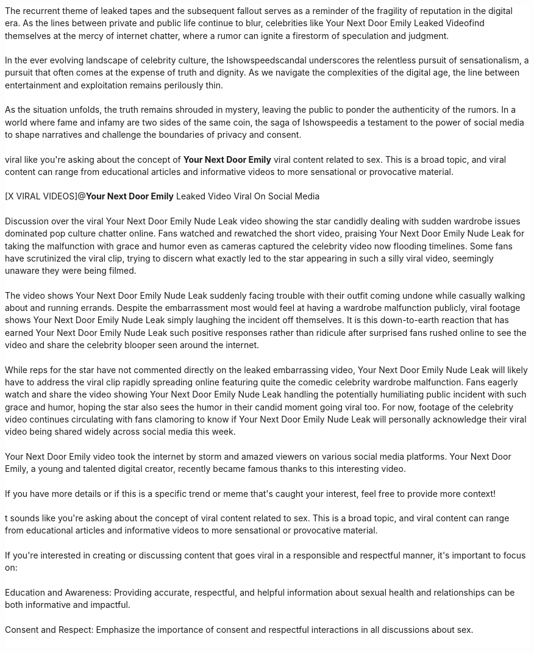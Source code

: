 The recurrent theme of leaked tapes and the subsequent fallout serves as a reminder of the fragility of reputation in the digital era. As the lines between private and public life continue to blur, celebrities like Your Next Door Emily Leaked Videofind themselves at the mercy of internet chatter, where a rumor can ignite a firestorm of speculation and judgment.
<br><br>
In the ever evolving landscape of celebrity culture, the Ishowspeedscandal underscores the relentless pursuit of sensationalism, a pursuit that often comes at the expense of truth and dignity. As we navigate the complexities of the digital age, the line between entertainment and exploitation remains perilously thin.
<br><br>
As the situation unfolds, the truth remains shrouded in mystery, leaving the public to ponder the authenticity of the rumors. In a world where fame and infamy are two sides of the same coin, the saga of Ishowspeedis a testament to the power of social media to shape narratives and challenge the boundaries of privacy and consent.
<br><br>
viral like you're asking about the concept of <strong>Your Next Door Emily</strong> viral content related to sex. This is a broad topic, and viral content can range from educational articles and informative videos to more sensational or provocative material.
<br><br>
[X VIRAL VIDEOS]@<strong>Your Next Door Emily</strong> Leaked Video Viral On Social Media
<br><br>
Discussion over the viral Your Next Door Emily Nude Leak video showing the star candidly dealing with sudden wardrobe issues dominated pop culture chatter online. Fans watched and rewatched the short video, praising Your Next Door Emily Nude Leak for taking the malfunction with grace and humor even as cameras captured the celebrity video now flooding timelines. Some fans have scrutinized the viral clip, trying to discern what exactly led to the star appearing in such a silly viral video, seemingly unaware they were being filmed.
<br><br>
The video shows Your Next Door Emily Nude Leak suddenly facing trouble with their outfit coming undone while casually walking about and running errands. Despite the embarrassment most would feel at having a wardrobe malfunction publicly, viral footage shows Your Next Door Emily Nude Leak simply laughing the incident off themselves. It is this down-to-earth reaction that has earned Your Next Door Emily Nude Leak such positive responses rather than ridicule after surprised fans rushed online to see the video and share the celebrity blooper seen around the internet.
<br><br>
While reps for the star have not commented directly on the leaked embarrassing video, Your Next Door Emily Nude Leak will likely have to address the viral clip rapidly spreading online featuring quite the comedic celebrity wardrobe malfunction. Fans eagerly watch and share the video showing Your Next Door Emily Nude Leak handling the potentially humiliating public incident with such grace and humor, hoping the star also sees the humor in their candid moment going viral too. For now, footage of the celebrity video continues circulating with fans clamoring to know if Your Next Door Emily Nude Leak will personally acknowledge their viral video being shared widely across social media this week.
<br><br>
Your Next Door Emily video took the internet by storm and amazed viewers on various social media platforms. Your Next Door Emily, a young and talented digital creator, recently became famous thanks to this interesting video.
<br><br>
If you have more details or if this is a specific trend or meme that's caught your interest, feel free to provide more context!
<br><br>
t sounds like you're asking about the concept of viral content related to sex. This is a broad topic, and viral content can range from educational articles and informative videos to more sensational or provocative material.
<br><br>
If you're interested in creating or discussing content that goes viral in a responsible and respectful manner, it's important to focus on:
<br><br>
Education and Awareness: Providing accurate, respectful, and helpful information about sexual health and relationships can be both informative and impactful.
<br><br>
Consent and Respect: Emphasize the importance of consent and respectful interactions in all discussions about sex.
<br><br>